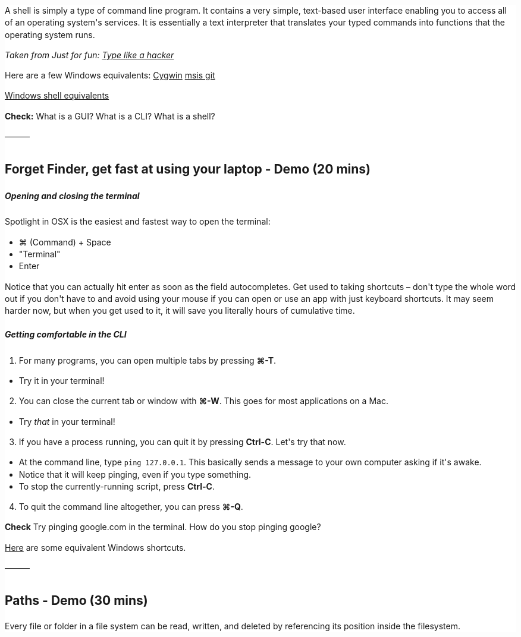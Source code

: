 A shell is simply a type of command line program. It contains a very simple, text-based user interface enabling you to access all of an operating system's services. It is essentially a text interpreter that translates your typed commands into functions that the operating system runs.

*Taken from Just for fun: [Type like a hacker](http://hackertyper.com/)*

Here are a few Windows equivalents:
[Cygwin](https://www.cygwin.com/)
[msis git](https://msysgit.github.io/)

[Windows shell equivalents](http://stackoverflow.com/questions/28487128/what-program-in-windows-is-equivalent-to-oss-terminal)

**Check:** What is a GUI? What is a CLI? What is a shell?

———

## Forget Finder, get fast at using your laptop - Demo (20 mins)

##### Opening and closing the terminal

Spotlight in OSX is the easiest and fastest way to open the terminal:

- ⌘ (Command) + Space
- "Terminal"
- Enter

Notice that you can actually hit enter as soon as the field autocompletes. Get used to taking shortcuts – don't type the whole word out if you don't have to and avoid using your mouse if you can open or use an app with just keyboard shortcuts. It may seem harder now, but when you get used to it, it will save you literally hours of cumulative time.

##### Getting comfortable in the CLI

1. For many programs, you can open multiple tabs by pressing **⌘-T**.
  - Try it in your terminal!
2. You can close the current tab or window with **⌘-W**. This goes for most applications on a Mac.
  - Try _that_ in your terminal!
3. If you have a process running, you can quit it by pressing **Ctrl-C**. Let's try that now.

  - At the command line, type `ping 127.0.0.1`. This basically sends a message to your own computer asking if it's awake.
  - Notice that it will keep pinging, even if you type something.
  - To stop the currently-running script, press **Ctrl-C**.

4. To quit the command line altogether, you can press **⌘-Q**.

**Check** Try pinging google.com in the terminal. How do you stop pinging google?

[Here](http://ss64.com/nt/syntax-keyboard.html) are some equivalent Windows shortcuts.

———

## Paths - Demo (30 mins)

Every file or folder in a file system can be read, written, and deleted by referencing its position inside the filesystem.
